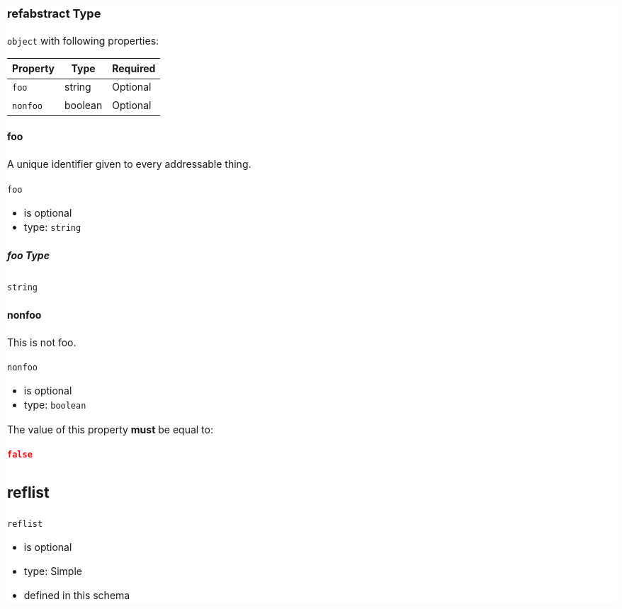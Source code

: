 ### refabstract Type


`object` with following properties:


| Property | Type | Required |
|----------|------|----------|
| `foo`| string | Optional |
| `nonfoo`| boolean | Optional |



#### foo

A unique identifier given to every addressable thing.

`foo`
* is optional
* type: `string`

##### foo Type


`string`








#### nonfoo

This is not foo.

`nonfoo`
* is optional
* type: `boolean`

The value of this property **must** be equal to:

```json
false
```










## reflist


`reflist`
* is optional
* type: Simple

* defined in this schema
